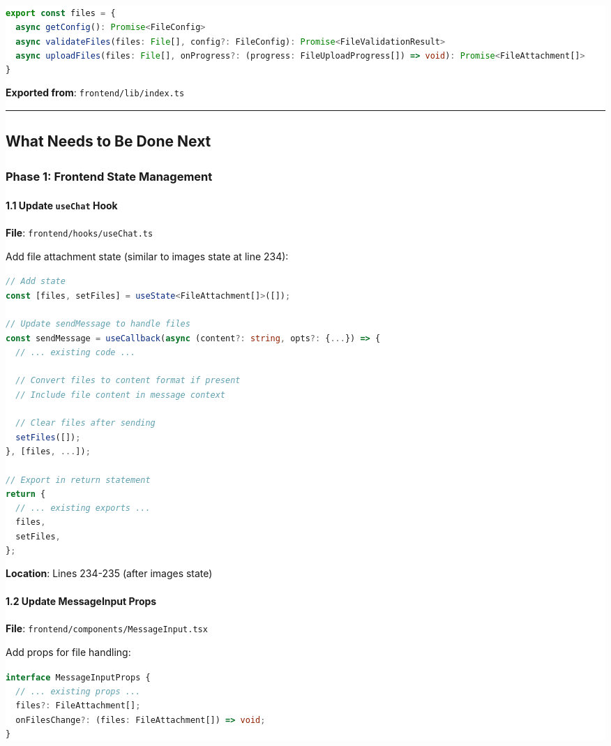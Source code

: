 ```typescript
export const files = {
  async getConfig(): Promise<FileConfig>
  async validateFiles(files: File[], config?: FileConfig): Promise<FileValidationResult>
  async uploadFiles(files: File[], onProgress?: (progress: FileUploadProgress[]) => void): Promise<FileAttachment[]>
}
```

**Exported from**: `frontend/lib/index.ts`

---

## What Needs to Be Done Next

### Phase 1: Frontend State Management

#### 1.1 Update `useChat` Hook
**File**: `frontend/hooks/useChat.ts`

Add file attachment state (similar to images state at line 234):

```typescript
// Add state
const [files, setFiles] = useState<FileAttachment[]>([]);

// Update sendMessage to handle files
const sendMessage = useCallback(async (content?: string, opts?: {...}) => {
  // ... existing code ...

  // Convert files to content format if present
  // Include file content in message context

  // Clear files after sending
  setFiles([]);
}, [files, ...]);

// Export in return statement
return {
  // ... existing exports ...
  files,
  setFiles,
};
```

**Location**: Lines 234-235 (after images state)

#### 1.2 Update MessageInput Props
**File**: `frontend/components/MessageInput.tsx`

Add props for file handling:

```typescript
interface MessageInputProps {
  // ... existing props ...
  files?: FileAttachment[];
  onFilesChange?: (files: FileAttachment[]) => void;
}
```
